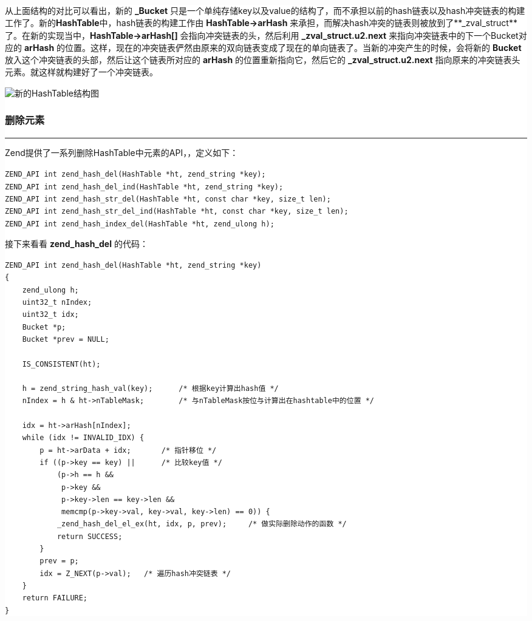 从上面结构的对比可以看出，新的 **_Bucket** 只是一个单纯存储key以及value的结构了，而不承担以前的hash链表以及hash冲突链表的构建工作了。新的**HashTable**中，hash链表的构建工作由 **HashTable->arHash** 来承担，而解决hash冲突的链表则被放到了**_zval_struct**了。在新的实现当中，**HashTable->arHash[]** 会指向冲突链表的头，然后利用 **_zval_struct.u2.next** 来指向冲突链表中的下一个Bucket对应的 **arHash** 的位置。这样，现在的冲突链表俨然由原来的双向链表变成了现在的单向链表了。当新的冲突产生的时候，会将新的 **Bucket** 放入这个冲突链表的头部，然后让这个链表所对应的 **arHash** 的位置重新指向它，然后它的 **_zval_struct.u2.next**  指向原来的冲突链表头元素。就这样就构建好了一个冲突链表。

![新的HashTable结构图](http://wenjunblog-images.stor.sinaapp.com/original/172597d72309ff4d05a3be933e82bc30.jpg)

### 删除元素
---
Zend提供了一系列删除HashTable中元素的API，，定义如下：

```
ZEND_API int zend_hash_del(HashTable *ht, zend_string *key);
ZEND_API int zend_hash_del_ind(HashTable *ht, zend_string *key);
ZEND_API int zend_hash_str_del(HashTable *ht, const char *key, size_t len);
ZEND_API int zend_hash_str_del_ind(HashTable *ht, const char *key, size_t len);
ZEND_API int zend_hash_index_del(HashTable *ht, zend_ulong h);
```

接下来看看 **zend_hash_del** 的代码：

```
ZEND_API int zend_hash_del(HashTable *ht, zend_string *key)
{
	zend_ulong h;
	uint32_t nIndex;
	uint32_t idx;
	Bucket *p;
	Bucket *prev = NULL;

	IS_CONSISTENT(ht);

	h = zend_string_hash_val(key);		/* 根据key计算出hash值 */
	nIndex = h & ht->nTableMask;		/* 与nTableMask按位与计算出在hashtable中的位置 */

	idx = ht->arHash[nIndex];
	while (idx != INVALID_IDX) {
		p = ht->arData + idx;		/* 指针移位 */
		if ((p->key == key) ||		/* 比较key值 */
			(p->h == h &&
		     p->key &&
		     p->key->len == key->len &&
		     memcmp(p->key->val, key->val, key->len) == 0)) {
			_zend_hash_del_el_ex(ht, idx, p, prev);		/* 做实际删除动作的函数 */
			return SUCCESS;
		}
		prev = p;
		idx = Z_NEXT(p->val);	/* 遍历hash冲突链表 */
	}
	return FAILURE;
}
```

